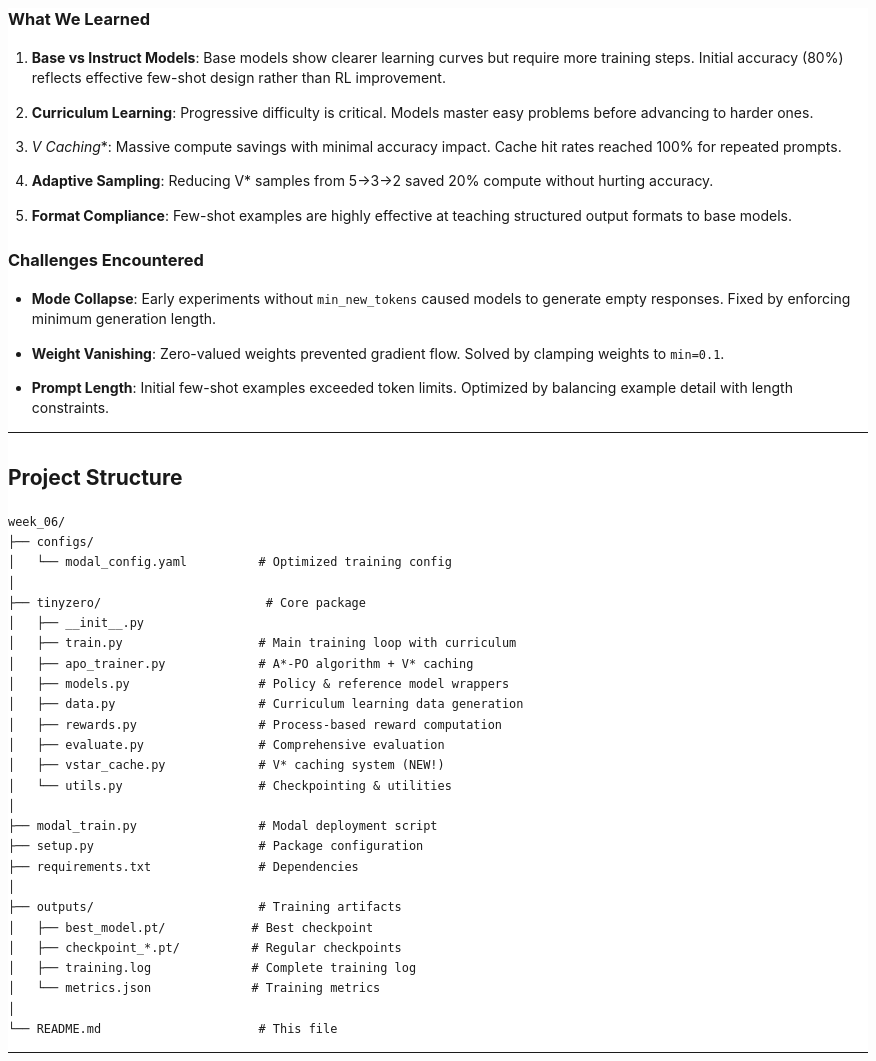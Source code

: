 ### What We Learned

1. **Base vs Instruct Models**: Base models show clearer learning curves but require more training steps. Initial accuracy (80%) reflects effective few-shot design rather than RL improvement.

2. **Curriculum Learning**: Progressive difficulty is critical. Models master easy problems before advancing to harder ones.

3. **V* Caching**: Massive compute savings with minimal accuracy impact. Cache hit rates reached 100% for repeated prompts.

4. **Adaptive Sampling**: Reducing V* samples from 5→3→2 saved 20% compute without hurting accuracy.

5. **Format Compliance**: Few-shot examples are highly effective at teaching structured output formats to base models.

### Challenges Encountered

- **Mode Collapse**: Early experiments without `min_new_tokens` caused models to generate empty responses. Fixed by enforcing minimum generation length.

- **Weight Vanishing**: Zero-valued weights prevented gradient flow. Solved by clamping weights to `min=0.1`.

- **Prompt Length**: Initial few-shot examples exceeded token limits. Optimized by balancing example detail with length constraints.

---

##  Project Structure
```
week_06/
├── configs/
│   └── modal_config.yaml          # Optimized training config
│
├── tinyzero/                       # Core package
│   ├── __init__.py
│   ├── train.py                   # Main training loop with curriculum
│   ├── apo_trainer.py             # A*-PO algorithm + V* caching
│   ├── models.py                  # Policy & reference model wrappers
│   ├── data.py                    # Curriculum learning data generation
│   ├── rewards.py                 # Process-based reward computation
│   ├── evaluate.py                # Comprehensive evaluation
│   ├── vstar_cache.py             # V* caching system (NEW!)
│   └── utils.py                   # Checkpointing & utilities
│
├── modal_train.py                 # Modal deployment script
├── setup.py                       # Package configuration
├── requirements.txt               # Dependencies
│
├── outputs/                       # Training artifacts
│   ├── best_model.pt/            # Best checkpoint
│   ├── checkpoint_*.pt/          # Regular checkpoints
│   ├── training.log              # Complete training log
│   └── metrics.json              # Training metrics
│
└── README.md                      # This file
```

---